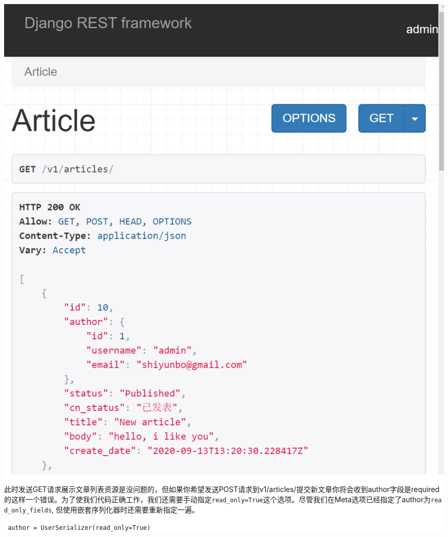 ![img](img/5.png)

此时发送GET请求展示文章列表资源是没问题的，但如果你希望发送POST请求到v1/articles/提交新文章你将会收到author字段是required的这样一个错误。为了使我们代码正确工作，我们还需要手动指定`read_only=True`这个选项。尽管我们在Meta选项已经指定了author为`read_only_fields`, 但使用嵌套序列化器时还需要重新指定一遍。

```
 author = UserSerializer(read_only=True)
```
